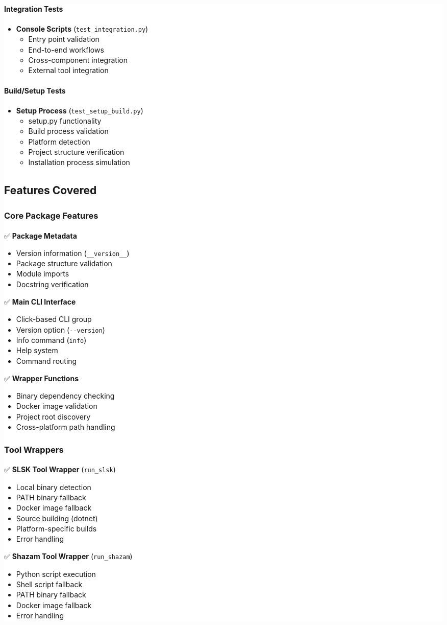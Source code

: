 #### Integration Tests
- **Console Scripts** (`test_integration.py`)
  - Entry point validation
  - End-to-end workflows
  - Cross-component integration
  - External tool integration

#### Build/Setup Tests
- **Setup Process** (`test_setup_build.py`)
  - setup.py functionality
  - Build process validation
  - Platform detection
  - Project structure verification
  - Installation process simulation

## Features Covered

### Core Package Features
✅ **Package Metadata**
- Version information (`__version__`)
- Package structure validation
- Module imports
- Docstring verification

✅ **Main CLI Interface**
- Click-based CLI group
- Version option (`--version`)
- Info command (`info`)
- Help system
- Command routing

✅ **Wrapper Functions**
- Binary dependency checking
- Docker image validation
- Project root discovery
- Cross-platform path handling

### Tool Wrappers
✅ **SLSK Tool Wrapper** (`run_slsk`)
- Local binary detection
- PATH binary fallback
- Docker image fallback
- Source building (dotnet)
- Platform-specific builds
- Error handling

✅ **Shazam Tool Wrapper** (`run_shazam`)
- Python script execution
- Shell script fallback
- PATH binary fallback
- Docker image fallback
- Error handling
